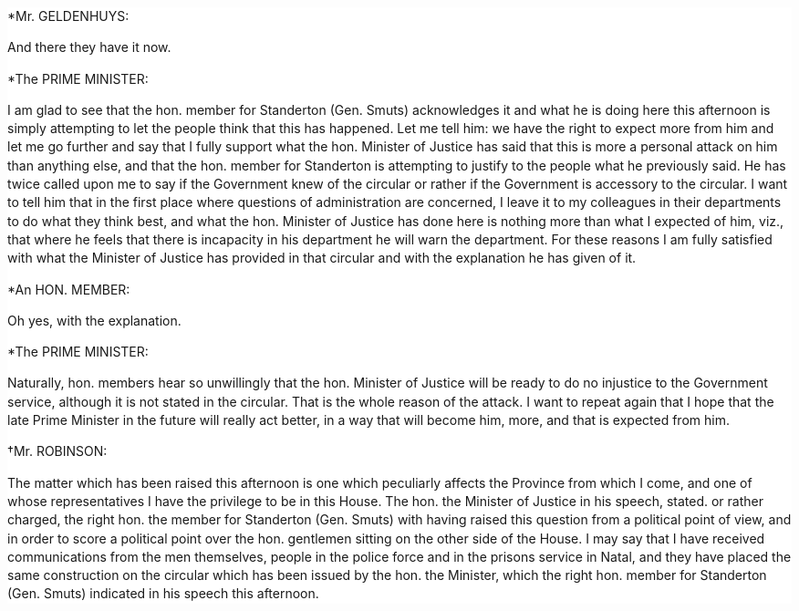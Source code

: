 </speech>

<speech by="#geldenhuys">

<from>*Mr. <person refersTo="hansard_za">GELDENHUYS</person>:</from>

<p>And there they have it now.</p>

</speech>

<speech by="#prime_minister">

<from>*The <person refersTo="hansard_za">PRIME MINISTER</person>:</from>

<p>I am glad to see that the hon. member for Standerton (Gen. Smuts) acknowledges it and what he is doing here this afternoon is simply attempting to let the people think that this has happened. Let me tell him: we have the right to expect more from him and let me go further and say that I fully support what the hon. Minister of Justice has said that this is more a personal attack on him than anything else, and that the hon. member for Standerton is attempting to justify to the people what he previously said. He has twice called upon me to say if the Government knew of the circular or rather if the Government is accessory to the circular. I want to tell him that in the first place where questions of administration are concerned, I leave it to my colleagues in their departments to do what they think best, and what the hon. Minister of Justice has done here is nothing more than what I expected of him, viz., that where he feels that there is incapacity in his department he will warn the department. For these reasons I am fully satisfied with what the Minister of Justice has provided in that circular and with the explanation he has given of it.</p>

</speech>

<speech by="#hon_member">

<from>*An <person refersTo="hansard_za">HON. MEMBER</person>:</from>

<p>Oh yes, with the explanation.</p>

</speech>

<speech by="#prime_minister">

<from>*The <person refersTo="hansard_za">PRIME MINISTER</person>:</from>

<p>Naturally, hon. members hear so unwillingly that the hon. Minister of Justice will be ready to do no injustice to the Government service, although it is not stated in the circular. That is the whole reason of the attack. I want to repeat again that I hope that the late Prime Minister in the future will really act better, in a way that will become him, more, and that is expected from him.</p>

</speech>

<speech by="#robinson">

<from>&#x2020;Mr. <person refersTo="hansard_za">ROBINSON</person>:</from>

<p>The matter which has been raised this afternoon is one which peculiarly affects the Province from which I come, and one of whose representatives I have the privilege to be in this House. The hon. the Minister of Justice in his speech, stated. or rather charged, the right hon. the member for Standerton (Gen. Smuts) with having raised this question from a political point of view, and in order to score a political point over the hon. gentlemen sitting on the other side of the House. I may say that I have received communications from the men themselves, people in the police force and in the prisons service in Natal, and they have placed the same construction on the circular which has been issued by the hon. the Minister, which the right hon. member for Standerton (Gen. Smuts) indicated in his speech this afternoon.</p>
